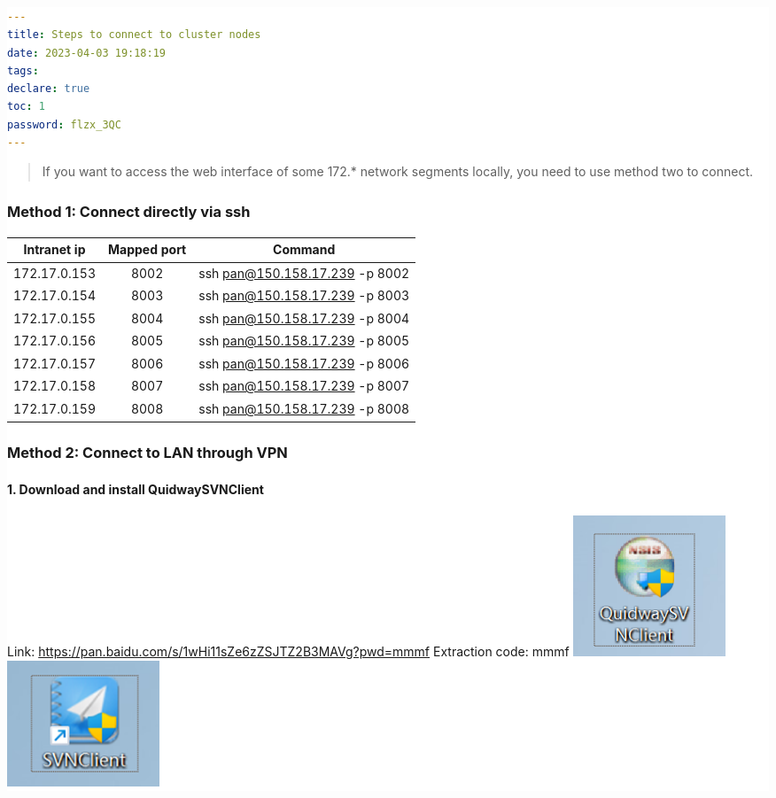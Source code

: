 ```yaml
---
title: Steps to connect to cluster nodes
date: 2023-04-03 19:18:19
tags:
declare: true
toc: 1
password: flzx_3QC
---
```

> If you want to access the web interface of some 172.* network segments locally, you need to use method two to connect.

### Method 1: Connect directly via ssh
| Intranet ip | Mapped port | Command |
| :-----:| :----: | :----: |
| 172.17.0.153 | 8002 | ssh pan@150.158.17.239 -p 8002 |
| 172.17.0.154 | 8003 | ssh pan@150.158.17.239 -p 8003 |
| 172.17.0.155 | 8004 | ssh pan@150.158.17.239 -p 8004 |
| 172.17.0.156 | 8005 | ssh pan@150.158.17.239 -p 8005 |
| 172.17.0.157 | 8006 | ssh pan@150.158.17.239 -p 8006 |
| 172.17.0.158 | 8007 | ssh pan@150.158.17.239 -p 8007 |
| 172.17.0.159 | 8008 | ssh pan@150.158.17.239 -p 8008 |


### Method 2: Connect to LAN through VPN
#### 1.	Download and install QuidwaySVNClient
Link: https://pan.baidu.com/s/1wHi11sZe6zZSJTZ2B3MAVg?pwd=mmmf
Extraction code: mmmf
<img src="Steps-to-connect-to-cluster-nodes/QuidwaySVNClient.png" width="20%" height="20%">
<img src="Steps-to-connect-to-cluster-nodes/SVNClient.png" width="20%" height="20%">
